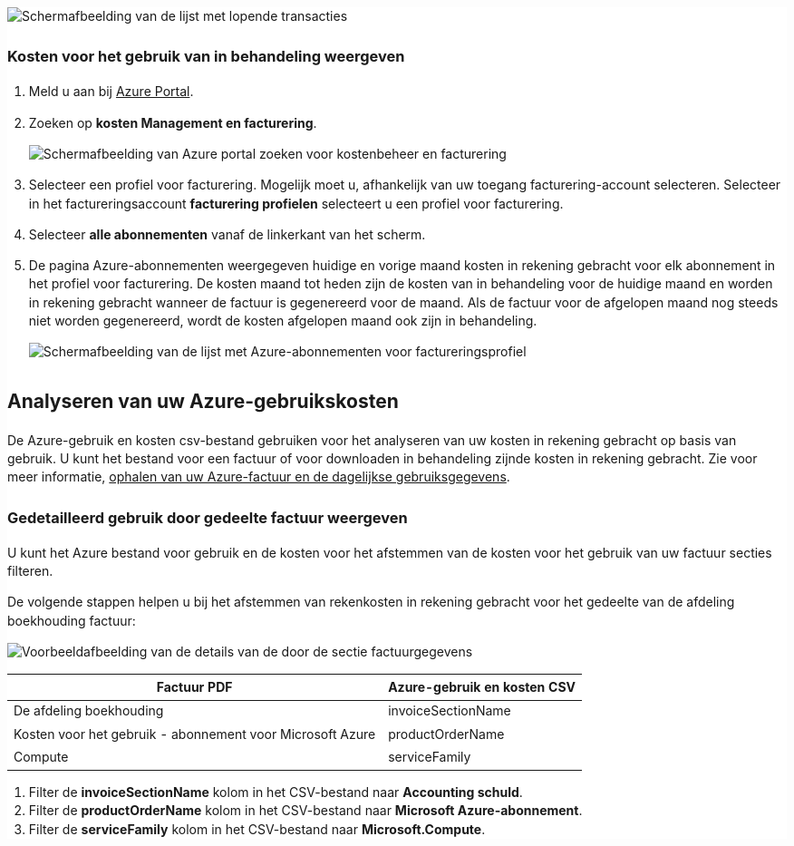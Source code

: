    ![Schermafbeelding van de lijst met lopende transacties](./media/billing-understand-your-bill-mca/mca-pending-transactions-list.png)

### <a name="view-pending-usage-charges"></a>Kosten voor het gebruik van in behandeling weergeven

1. Meld u aan bij [Azure Portal](https://www.azure.com).

2. Zoeken op **kosten Management en facturering**.

   ![Schermafbeelding van Azure portal zoeken voor kostenbeheer en facturering](./media/billing-understand-your-bill-mca/billing-search-cost-management-billing.png)

3. Selecteer een profiel voor facturering. Mogelijk moet u, afhankelijk van uw toegang facturering-account selecteren. Selecteer in het factureringsaccount **facturering profielen** selecteert u een profiel voor facturering.

4. Selecteer **alle abonnementen** vanaf de linkerkant van het scherm.

5. De pagina Azure-abonnementen weergegeven huidige en vorige maand kosten in rekening gebracht voor elk abonnement in het profiel voor facturering. De kosten maand tot heden zijn de kosten van in behandeling voor de huidige maand en worden in rekening gebracht wanneer de factuur is gegenereerd voor de maand. Als de factuur voor de afgelopen maand nog steeds niet worden gegenereerd, wordt de kosten afgelopen maand ook zijn in behandeling.

    ![Schermafbeelding van de lijst met Azure-abonnementen voor factureringsprofiel](./media/billing-understand-your-bill-mca/mca-billing-profile-subscriptions-list.png)

## <a name="analyze-your-azure-usage-charges"></a>Analyseren van uw Azure-gebruikskosten

De Azure-gebruik en kosten csv-bestand gebruiken voor het analyseren van uw kosten in rekening gebracht op basis van gebruik. U kunt het bestand voor een factuur of voor downloaden in behandeling zijnde kosten in rekening gebracht. Zie voor meer informatie, [ophalen van uw Azure-factuur en de dagelijkse gebruiksgegevens](billing-download-azure-invoice-daily-usage-date.md).

### <a name="view-detailed-usage-by-invoice-section"></a>Gedetailleerd gebruik door gedeelte factuur weergeven

U kunt het Azure bestand voor gebruik en de kosten voor het afstemmen van de kosten voor het gebruik van uw factuur secties filteren.

De volgende stappen helpen u bij het afstemmen van rekenkosten in rekening gebracht voor het gedeelte van de afdeling boekhouding factuur:

![Voorbeeldafbeelding van de details van de door de sectie factuurgegevens](./media/billing-understand-your-bill-mca/invoicesection-details.png)

 | Factuur PDF | Azure-gebruik en kosten CSV |
 | --- | --- |
 |De afdeling boekhouding |invoiceSectionName |
 |Kosten voor het gebruik - abonnement voor Microsoft Azure |productOrderName |
 |Compute |serviceFamily |

1. Filter de **invoiceSectionName** kolom in het CSV-bestand naar **Accounting schuld**.
2. Filter de **productOrderName** kolom in het CSV-bestand naar **Microsoft Azure-abonnement**.
3. Filter de **serviceFamily** kolom in het CSV-bestand naar **Microsoft.Compute**.
